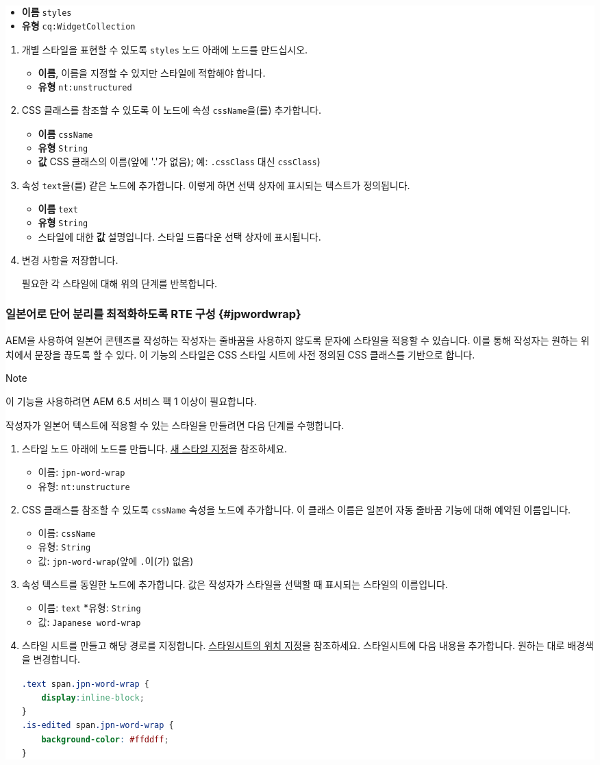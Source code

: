    * **이름** `styles`
   * **유형** `cq:WidgetCollection`

1. 개별 스타일을 표현할 수 있도록 `styles` 노드 아래에 노드를 만드십시오.

   * **이름**, 이름을 지정할 수 있지만 스타일에 적합해야 합니다.
   * **유형** `nt:unstructured`

1. CSS 클래스를 참조할 수 있도록 이 노드에 속성 `cssName`을(를) 추가합니다.

   * **이름** `cssName`
   * **유형** `String`
   * **값** CSS 클래스의 이름(앞에 &#39;.&#39;가 없음); 예: `.cssClass` 대신 `cssClass`)

1. 속성 `text`을(를) 같은 노드에 추가합니다. 이렇게 하면 선택 상자에 표시되는 텍스트가 정의됩니다.

   * **이름** `text`
   * **유형** `String`
   * 스타일에 대한 **값** 설명입니다. 스타일 드롭다운 선택 상자에 표시됩니다.

1. 변경 사항을 저장합니다.

   필요한 각 스타일에 대해 위의 단계를 반복합니다.

### 일본어로 단어 분리를 최적화하도록 RTE 구성 {#jpwordwrap}

AEM을 사용하여 일본어 콘텐츠를 작성하는 작성자는 줄바꿈을 사용하지 않도록 문자에 스타일을 적용할 수 있습니다. 이를 통해 작성자는 원하는 위치에서 문장을 끊도록 할 수 있다. 이 기능의 스타일은 CSS 스타일 시트에 사전 정의된 CSS 클래스를 기반으로 합니다.

>[!NOTE]
>
>이 기능을 사용하려면 AEM 6.5 서비스 팩 1 이상이 필요합니다.

작성자가 일본어 텍스트에 적용할 수 있는 스타일을 만들려면 다음 단계를 수행합니다.

1. 스타일 노드 아래에 노드를 만듭니다. [새 스타일 지정](#stylesindropdown)을 참조하세요.
   * 이름: `jpn-word-wrap`
   * 유형: `nt:unstructure`

1. CSS 클래스를 참조할 수 있도록 `cssName` 속성을 노드에 추가합니다. 이 클래스 이름은 일본어 자동 줄바꿈 기능에 대해 예약된 이름입니다.
   * 이름: `cssName`
   * 유형: `String`
   * 값: `jpn-word-wrap`(앞에 `.`이(가) 없음)

1. 속성 텍스트를 동일한 노드에 추가합니다. 값은 작성자가 스타일을 선택할 때 표시되는 스타일의 이름입니다.
   * 이름: `text`
*유형: `String`
   * 값: `Japanese word-wrap`

1. 스타일 시트를 만들고 해당 경로를 지정합니다. [스타일시트의 위치 지정](#locationofstylesheet)을 참조하세요. 스타일시트에 다음 내용을 추가합니다. 원하는 대로 배경색을 변경합니다.

   ```css
   .text span.jpn-word-wrap {
       display:inline-block;
   }
   .is-edited span.jpn-word-wrap {
       background-color: #ffddff;
   }
   ```
